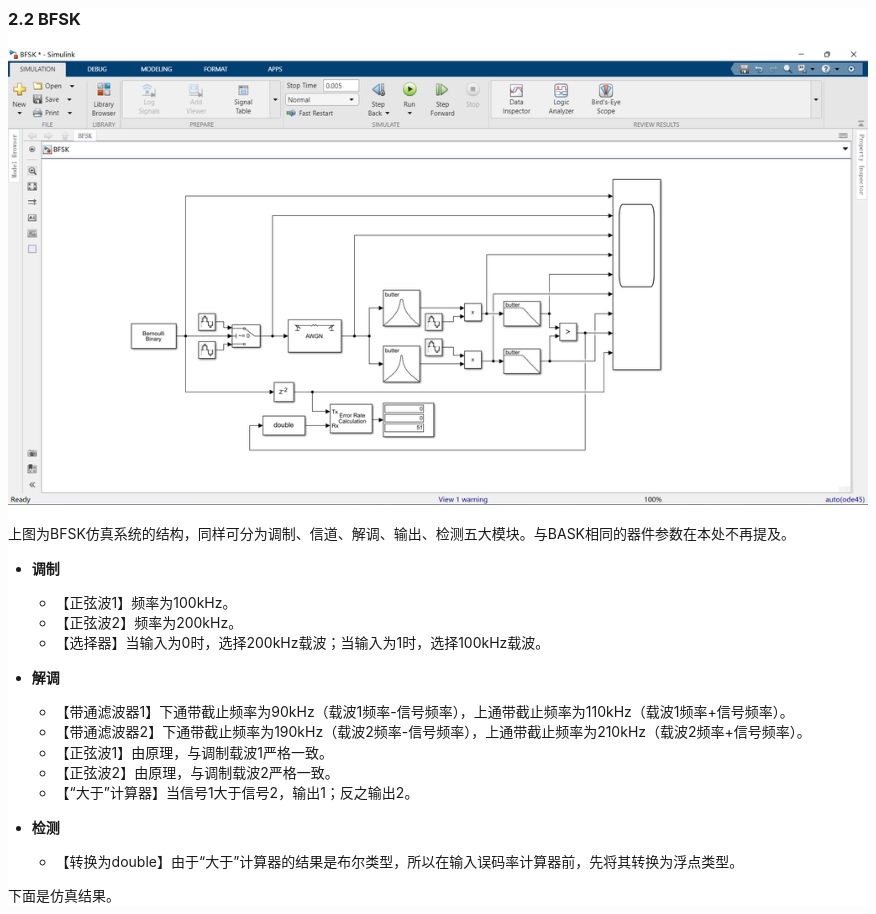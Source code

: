 ### 2.2 BFSK

![BFSK1](images/BFSK1.png)

上图为BFSK仿真系统的结构，同样可分为调制、信道、解调、输出、检测五大模块。与BASK相同的器件参数在本处不再提及。

- **调制**
  - 【正弦波1】频率为100kHz。
  - 【正弦波2】频率为200kHz。
  - 【选择器】当输入为0时，选择200kHz载波；当输入为1时，选择100kHz载波。

- **解调**
  - 【带通滤波器1】下通带截止频率为90kHz（载波1频率-信号频率），上通带截止频率为110kHz（载波1频率+信号频率）。
  - 【带通滤波器2】下通带截止频率为190kHz（载波2频率-信号频率），上通带截止频率为210kHz（载波2频率+信号频率）。
  - 【正弦波1】由原理，与调制载波1严格一致。
  - 【正弦波2】由原理，与调制载波2严格一致。
  - 【“大于”计算器】当信号1大于信号2，输出1；反之输出2。

- **检测**
  - 【转换为double】由于“大于”计算器的结果是布尔类型，所以在输入误码率计算器前，先将其转换为浮点类型。

下面是仿真结果。
